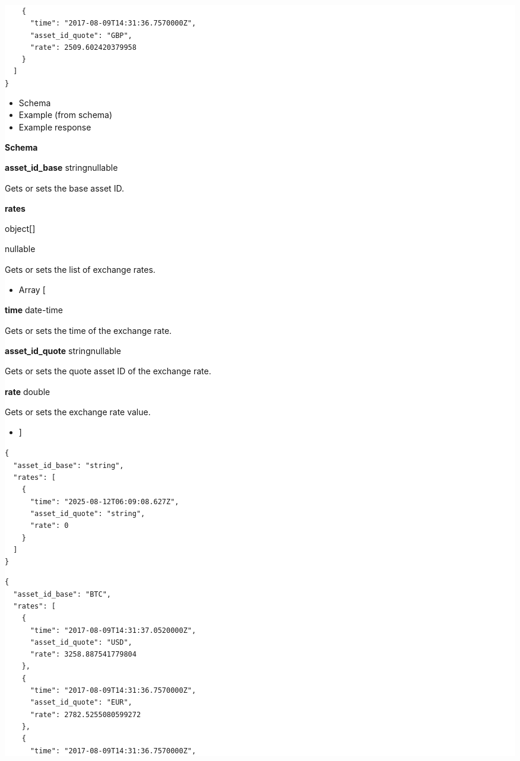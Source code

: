```
    {  
      "time": "2017-08-09T14:31:36.7570000Z",  
      "asset_id_quote": "GBP",  
      "rate": 2509.602420379958  
    }  
  ]  
}
```

* Schema
* Example (from schema)
* Example response

**Schema**

**asset\_id\_base** stringnullable

Gets or sets the base asset ID.

**rates**

object[]

nullable

Gets or sets the list of exchange rates.

* Array [

**time** date-time

Gets or sets the time of the exchange rate.

**asset\_id\_quote** stringnullable

Gets or sets the quote asset ID of the exchange rate.

**rate** double

Gets or sets the exchange rate value.

* ]

```
{  
  "asset_id_base": "string",  
  "rates": [  
    {  
      "time": "2025-08-12T06:09:08.627Z",  
      "asset_id_quote": "string",  
      "rate": 0  
    }  
  ]  
}
```

```
{  
  "asset_id_base": "BTC",  
  "rates": [  
    {  
      "time": "2017-08-09T14:31:37.0520000Z",  
      "asset_id_quote": "USD",  
      "rate": 3258.887541779804  
    },  
    {  
      "time": "2017-08-09T14:31:36.7570000Z",  
      "asset_id_quote": "EUR",  
      "rate": 2782.5255080599272  
    },  
    {  
      "time": "2017-08-09T14:31:36.7570000Z",  
```